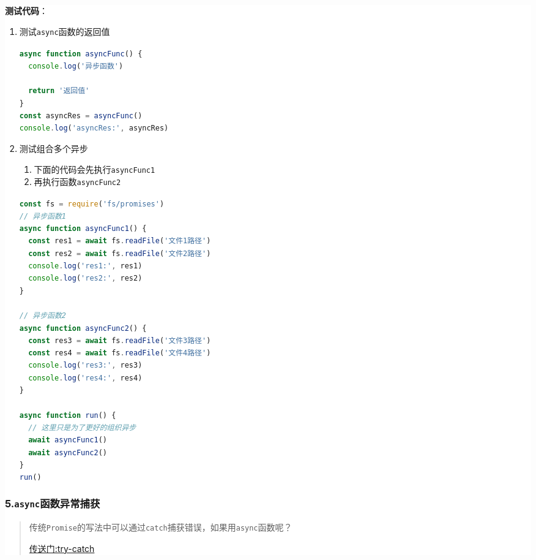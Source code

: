 **测试代码**：

1. 测试`async`函数的返回值

   ```javascript
   async function asyncFunc() {
     console.log('异步函数')
   
     return '返回值'
   }
   const asyncRes = asyncFunc()
   console.log('asyncRes:', asyncRes)
   ```

   

2. 测试组合多个异步

   1. 下面的代码会先执行`asyncFunc1`
   2. 再执行函数`asyncFunc2`

   ```javascript
   const fs = require('fs/promises')
   // 异步函数1
   async function asyncFunc1() {
     const res1 = await fs.readFile('文件1路径')
     const res2 = await fs.readFile('文件2路径')
     console.log('res1:', res1)
     console.log('res2:', res2)
   }
   
   // 异步函数2
   async function asyncFunc2() {
     const res3 = await fs.readFile('文件3路径')
     const res4 = await fs.readFile('文件4路径')
     console.log('res3:', res3)
     console.log('res4:', res4)
   }
   
   async function run() {
     // 这里只是为了更好的组织异步
     await asyncFunc1()
     await asyncFunc2()
   }
   run()
   ```

   



### 5.`async`函数异常捕获

> 传统`Promise`的写法中可以通过`catch`捕获错误，如果用`async`函数呢？
>
> [传送门:try-catch](https://developer.mozilla.org/zh-CN/docs/Web/JavaScript/Reference/Statements/try...catch)
